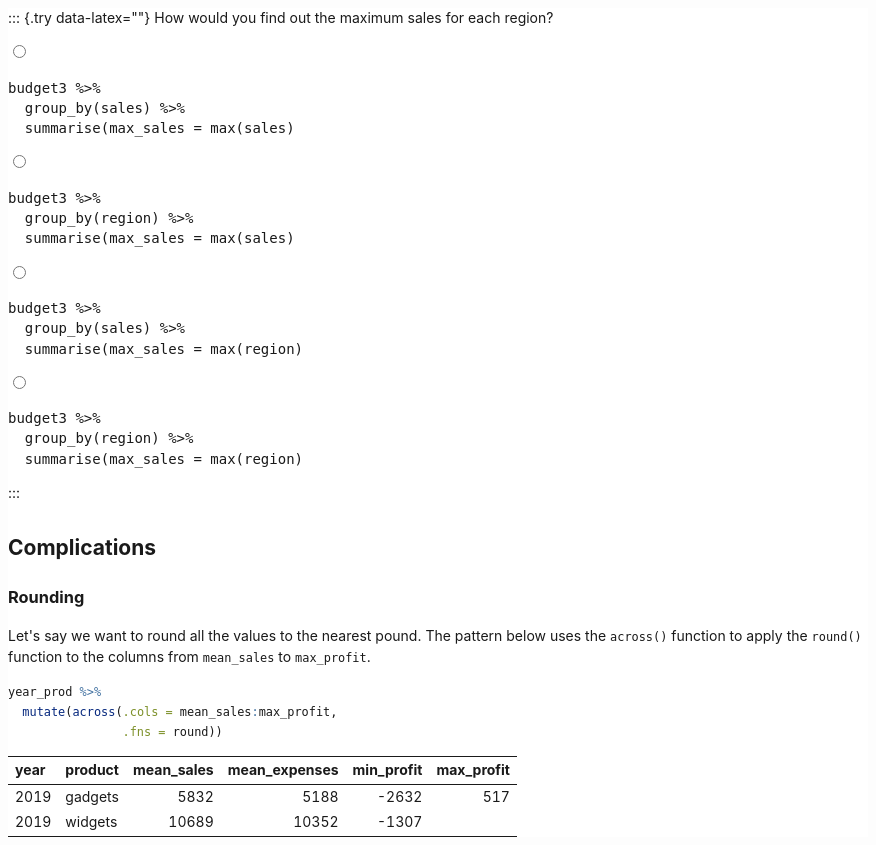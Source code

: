   </tr>
</tbody>
</table>

</div>

::: {.try data-latex=""}
How would you find out the maximum sales for each region?

<div class='webex-radiogroup' id='radio_XNRIBNKGWD'><label><input type="radio" autocomplete="off" name="radio_XNRIBNKGWD" value="x"></input> <span><pre>budget3 %>%
  group_by(sales) %>%
  summarise(max_sales = max(sales)</pre></span></label><label><input type="radio" autocomplete="off" name="radio_XNRIBNKGWD" value="answer"></input> <span><pre>budget3 %>%
  group_by(region) %>%
  summarise(max_sales = max(sales)</pre></span></label><label><input type="radio" autocomplete="off" name="radio_XNRIBNKGWD" value="x"></input> <span><pre>budget3 %>%
  group_by(sales) %>%
  summarise(max_sales = max(region)</pre></span></label><label><input type="radio" autocomplete="off" name="radio_XNRIBNKGWD" value="x"></input> <span><pre>budget3 %>%
  group_by(region) %>%
  summarise(max_sales = max(region)</pre></span></label></div>

:::

## Complications

### Rounding

Let's say we want to round all the values to the nearest pound. The pattern below uses the `across()` function to apply the `round()` function to the columns from `mean_sales` to `max_profit`.


```r
year_prod %>%
  mutate(across(.cols = mean_sales:max_profit, 
                .fns = round))
```

<div class="kable-table">

<table>
 <thead>
  <tr>
   <th style="text-align:left;"> year </th>
   <th style="text-align:left;"> product </th>
   <th style="text-align:right;"> mean_sales </th>
   <th style="text-align:right;"> mean_expenses </th>
   <th style="text-align:right;"> min_profit </th>
   <th style="text-align:right;"> max_profit </th>
  </tr>
 </thead>
<tbody>
  <tr>
   <td style="text-align:left;"> 2019 </td>
   <td style="text-align:left;"> gadgets </td>
   <td style="text-align:right;"> 5832 </td>
   <td style="text-align:right;"> 5188 </td>
   <td style="text-align:right;"> -2632 </td>
   <td style="text-align:right;"> 517 </td>
  </tr>
  <tr>
   <td style="text-align:left;"> 2019 </td>
   <td style="text-align:left;"> widgets </td>
   <td style="text-align:right;"> 10689 </td>
   <td style="text-align:right;"> 10352 </td>
   <td style="text-align:right;"> -1307 </td>
